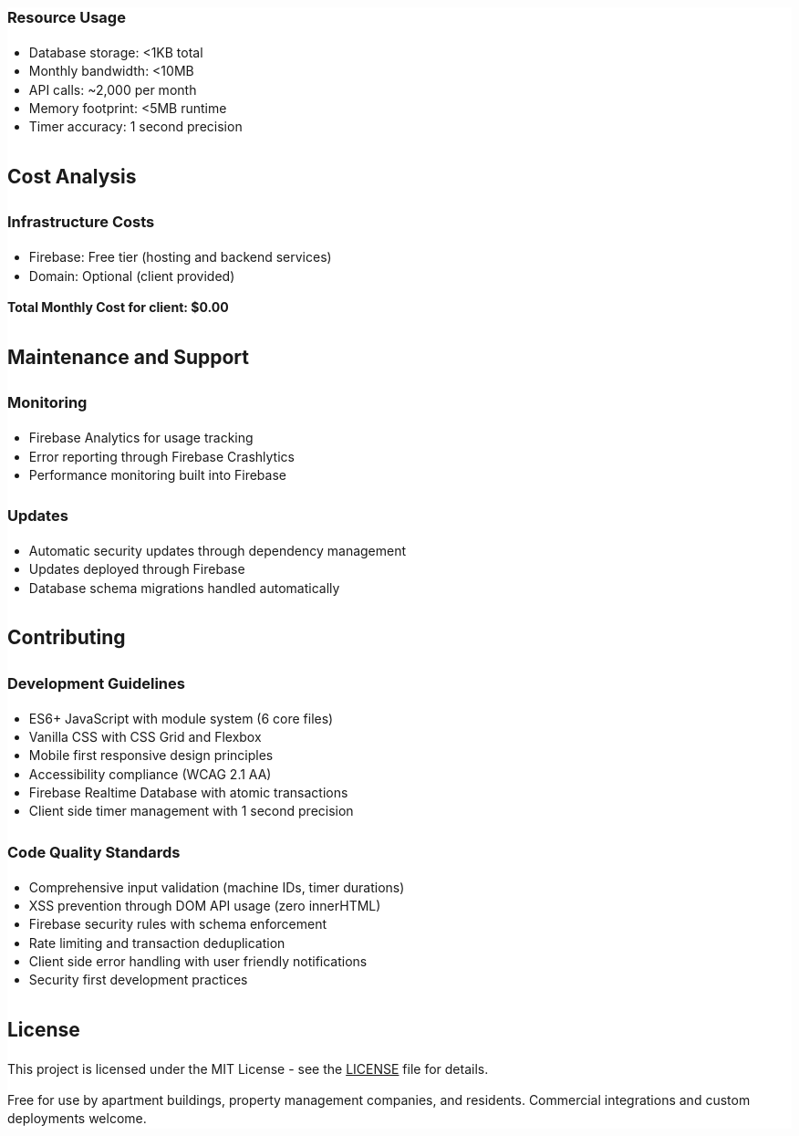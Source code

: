### Resource Usage

- Database storage: <1KB total
- Monthly bandwidth: <10MB
- API calls: ~2,000 per month
- Memory footprint: <5MB runtime
- Timer accuracy: 1 second precision

## Cost Analysis

### Infrastructure Costs

- Firebase: Free tier (hosting and backend services)
- Domain: Optional (client provided)

**Total Monthly Cost for client: $0.00**

## Maintenance and Support

### Monitoring

- Firebase Analytics for usage tracking
- Error reporting through Firebase Crashlytics
- Performance monitoring built into Firebase

### Updates

- Automatic security updates through dependency management
- Updates deployed through Firebase
- Database schema migrations handled automatically

## Contributing

### Development Guidelines

- ES6+ JavaScript with module system (6 core files)
- Vanilla CSS with CSS Grid and Flexbox
- Mobile first responsive design principles
- Accessibility compliance (WCAG 2.1 AA)
- Firebase Realtime Database with atomic transactions
- Client side timer management with 1 second precision

### Code Quality Standards

- Comprehensive input validation (machine IDs, timer durations)
- XSS prevention through DOM API usage (zero innerHTML)
- Firebase security rules with schema enforcement
- Rate limiting and transaction deduplication
- Client side error handling with user friendly notifications
- Security first development practices

## License

This project is licensed under the MIT License - see the [LICENSE](LICENSE) file for details.

Free for use by apartment buildings, property management companies, and residents. Commercial integrations and custom deployments welcome.
